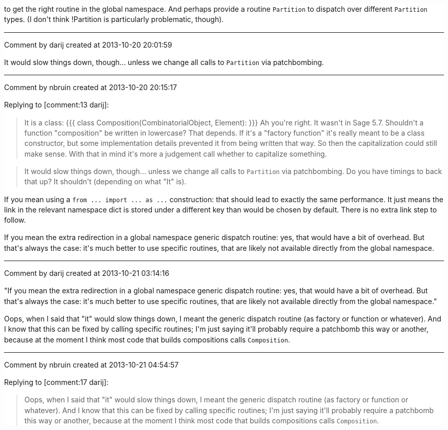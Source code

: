 to get the right routine in the global namespace. And perhaps provide a routine `Partition` to dispatch over different `Partition` types. (I don't think !Partition is particularly problematic, though).


---

Comment by darij created at 2013-10-20 20:01:59

It would slow things down, though... unless we change all calls to `Partition` via patchbombing.


---

Comment by nbruin created at 2013-10-20 20:15:17

Replying to [comment:13 darij]:
> It is a class:
> {{{
> class Composition(CombinatorialObject, Element):
> }}}
Ah you're right. It wasn't in Sage 5.7. 
> Shouldn't a function "composition" be written in lowercase?
That depends. If it's a "factory function" it's really meant to be a class constructor, but some implementation details prevented it from being written that way. So then the capitalization could still make sense. With that in mind it's more a judgement call whether to capitalize something.

> It would slow things down, though... unless we change all calls to `Partition` via patchbombing. 
Do you have timings to back that up? It shouldn't (depending on what "It" is).

If you mean using a `from ... import ... as ...` construction: that should lead to exactly the same performance. It just means the link in the relevant namespace dict is stored under a different key than would be chosen by default. There is no extra link step to follow.

If you mean the extra redirection in a global namespace generic dispatch routine: yes, that would have a bit of overhead. But that's always the case: it's much better to use specific routines, that are likely not available directly from the global namespace.


---

Comment by darij created at 2013-10-21 03:14:16

"If you mean the extra redirection in a global namespace generic dispatch routine: yes, that would have a bit of overhead. But that's always the case: it's much better to use specific routines, that are likely not available directly from the global namespace."

Oops, when I said that "it" would slow things down, I meant the generic dispatch routine (as factory or function or whatever). And I know that this can be fixed by calling specific routines; I'm just saying it'll probably require a patchbomb this way or another, because at the moment I think most code that builds compositions calls `Composition`.


---

Comment by nbruin created at 2013-10-21 04:54:57

Replying to [comment:17 darij]:

> Oops, when I said that "it" would slow things down, I meant the generic dispatch routine (as factory or function or whatever). And I know that this can be fixed by calling specific routines; I'm just saying it'll probably require a patchbomb this way or another, because at the moment I think most code that builds compositions calls `Composition`.
